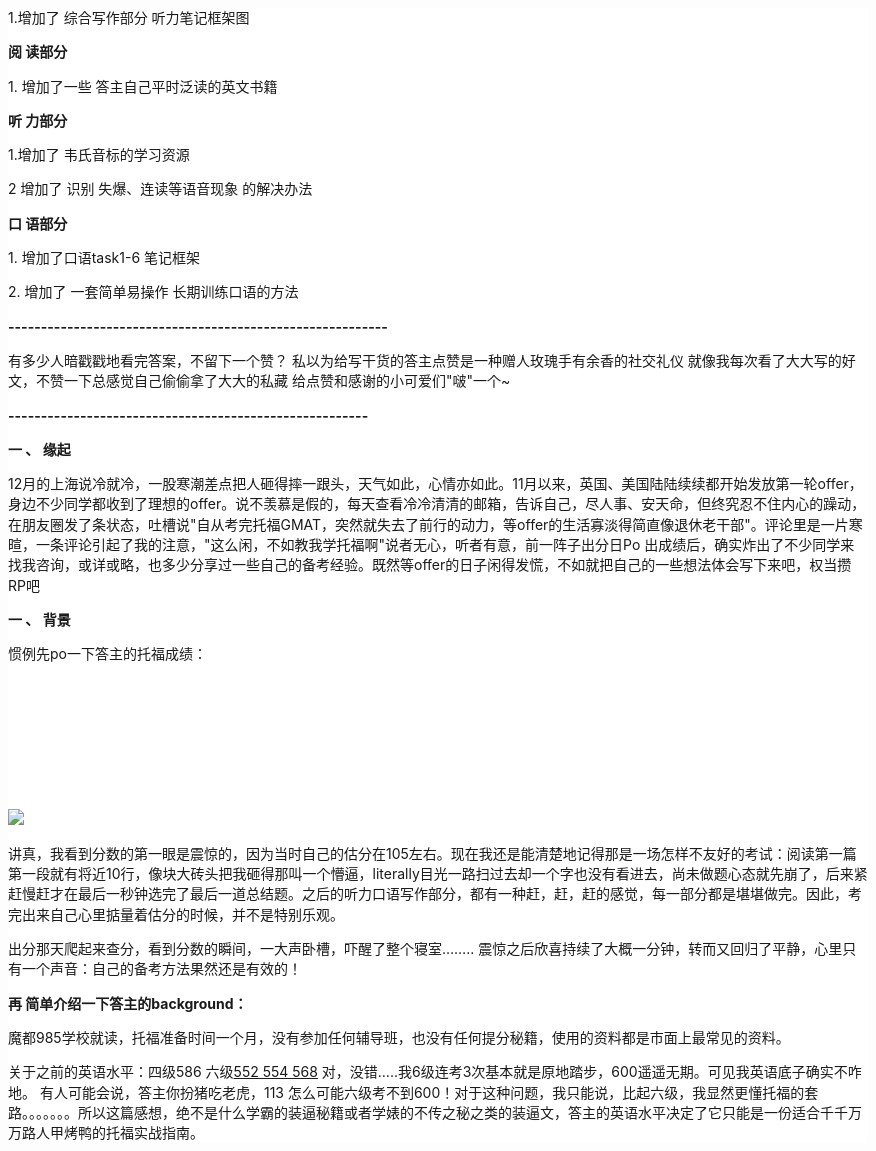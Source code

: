 1.增加了 综合写作部分 听力笔记框架图

 **阅 读部分**

1\. 增加了一些 答主自己平时泛读的英文书籍

 **听 力部分**

1.增加了 韦氏音标的学习资源

2 增加了 识别 失爆、连读等语音现象 的解决办法

 **口 语部分**

1\. 增加了口语task1-6 笔记框架

2\. 增加了 一套简单易操作 长期训练口语的方法

  

 **\----------------------------------------------------------**

有多少人暗戳戳地看完答案，不留下一个赞？ 私以为给写干货的答主点赞是一种赠人玫瑰手有余香的社交礼仪
就像我每次看了大大写的好文，不赞一下总感觉自己偷偷拿了大大的私藏 给点赞和感谢的小可爱们"啵"一个~

 **\-------------------------------------------------------**

 **一 、 缘起**

12月的上海说冷就冷，一股寒潮差点把人砸得摔一跟头，天气如此，心情亦如此。11月以来，英国、美国陆陆续续都开始发放第一轮offer，身边不少同学都收到了理想的offer。说不羡慕是假的，每天查看冷冷清清的邮箱，告诉自己，尽人事、安天命，但终究忍不住内心的躁动，在朋友圈发了条状态，吐槽说"自从考完托福GMAT，突然就失去了前行的动力，等offer的生活寡淡得简直像退休老干部"。评论里是一片寒暄，一条评论引起了我的注意，"这么闲，不如教我学托福啊"说者无心，听者有意，前一阵子出分日Po
出成绩后，确实炸出了不少同学来找我咨询，或详或略，也多少分享过一些自己的备考经验。既然等offer的日子闲得发慌，不如就把自己的一些想法体会写下来吧，权当攒RP吧

  

 **一 、 背景**

惯例先po一下答主的托福成绩：

  
![](https://pic3.zhimg.com/50/v2-8f45fddc782451263c7f5af34ffa796e_hd.png)![](data:image/svg+xml;utf8,<svg%20xmlns='http://www.w3.org/2000/svg'%20width='746'%20height='146'></svg>)  

讲真，我看到分数的第一眼是震惊的，因为当时自己的估分在105左右。现在我还是能清楚地记得那是一场怎样不友好的考试：阅读第一篇第一段就有将近10行，像块大砖头把我砸得那叫一个懵逼，literally目光一路扫过去却一个字也没有看进去，尚未做题心态就先崩了，后来紧赶慢赶才在最后一秒钟选完了最后一道总结题。之后的听力口语写作部分，都有一种赶，赶，赶的感觉，每一部分都是堪堪做完。因此，考完出来自己心里掂量着估分的时候，并不是特别乐观。

  

出分那天爬起来查分，看到分数的瞬间，一大声卧槽，吓醒了整个寝室……..
震惊之后欣喜持续了大概一分钟，转而又回归了平静，心里只有一个声音：自己的备考方法果然还是有效的！

  

 **再 简单介绍一下答主的background：**

魔都985学校就读，托福准备时间一个月，没有参加任何辅导班，也没有任何提分秘籍，使用的资料都是市面上最常见的资料。

关于之前的英语水平：四级586 六级[552 554 568](tel:552%20554%20568)
对，没错…..我6级连考3次基本就是原地踏步，600遥遥无期。可见我英语底子确实不咋地。 有人可能会说，答主你扮猪吃老虎，113
怎么可能六级考不到600！对于这种问题，我只能说，比起六级，我显然更懂托福的套路。。。。。。。所以这篇感想，绝不是什么学霸的装逼秘籍或者学婊的不传之秘之类的装逼文，答主的英语水平决定了它只能是一份适合千千万万路人甲烤鸭的托福实战指南。

  
